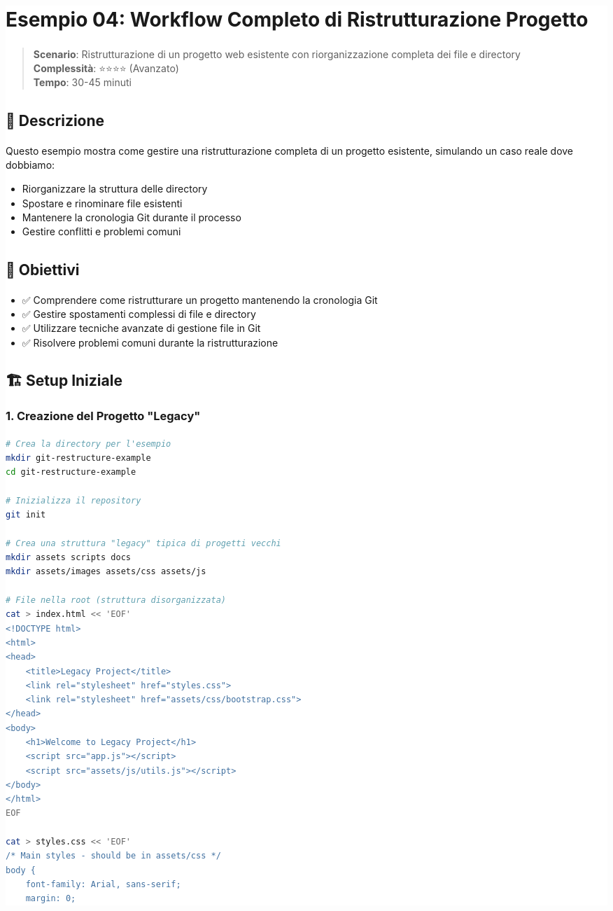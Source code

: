 # Esempio 04: Workflow Completo di Ristrutturazione Progetto

> **Scenario**: Ristrutturazione di un progetto web esistente con riorganizzazione completa dei file e directory  
> **Complessità**: ⭐⭐⭐⭐ (Avanzato)  
> **Tempo**: 30-45 minuti  

## 📖 Descrizione

Questo esempio mostra come gestire una ristrutturazione completa di un progetto esistente, simulando un caso reale dove dobbiamo:
- Riorganizzare la struttura delle directory
- Spostare e rinominare file esistenti
- Mantenere la cronologia Git durante il processo
- Gestire conflitti e problemi comuni

## 🎯 Obiettivi

- ✅ Comprendere come ristrutturare un progetto mantenendo la cronologia Git
- ✅ Gestire spostamenti complessi di file e directory
- ✅ Utilizzare tecniche avanzate di gestione file in Git
- ✅ Risolvere problemi comuni durante la ristrutturazione

## 🏗️ Setup Iniziale

### 1. Creazione del Progetto "Legacy"

```bash
# Crea la directory per l'esempio
mkdir git-restructure-example
cd git-restructure-example

# Inizializza il repository
git init

# Crea una struttura "legacy" tipica di progetti vecchi
mkdir assets scripts docs
mkdir assets/images assets/css assets/js

# File nella root (struttura disorganizzata)
cat > index.html << 'EOF'
<!DOCTYPE html>
<html>
<head>
    <title>Legacy Project</title>
    <link rel="stylesheet" href="styles.css">
    <link rel="stylesheet" href="assets/css/bootstrap.css">
</head>
<body>
    <h1>Welcome to Legacy Project</h1>
    <script src="app.js"></script>
    <script src="assets/js/utils.js"></script>
</body>
</html>
EOF

cat > styles.css << 'EOF'
/* Main styles - should be in assets/css */
body {
    font-family: Arial, sans-serif;
    margin: 0;
```